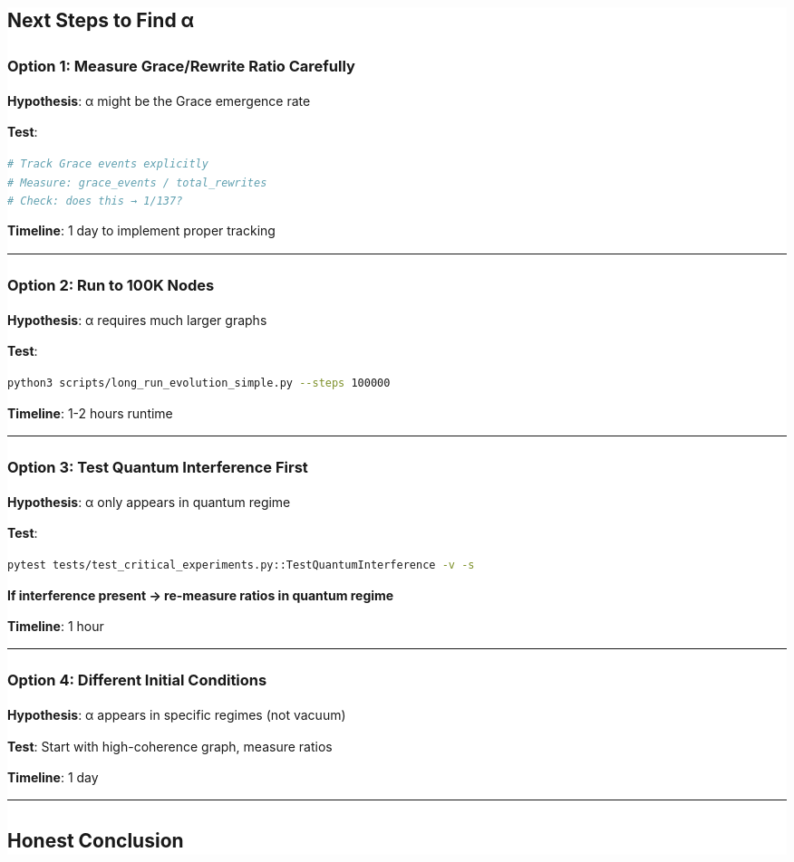 
## Next Steps to Find α

### Option 1: Measure Grace/Rewrite Ratio Carefully

**Hypothesis**: α might be the Grace emergence rate

**Test**:
```python
# Track Grace events explicitly
# Measure: grace_events / total_rewrites
# Check: does this → 1/137?
```

**Timeline**: 1 day to implement proper tracking

---

### Option 2: Run to 100K Nodes

**Hypothesis**: α requires much larger graphs

**Test**:
```bash
python3 scripts/long_run_evolution_simple.py --steps 100000
```

**Timeline**: 1-2 hours runtime

---

### Option 3: Test Quantum Interference First

**Hypothesis**: α only appears in quantum regime

**Test**:
```bash
pytest tests/test_critical_experiments.py::TestQuantumInterference -v -s
```

**If interference present → re-measure ratios in quantum regime**

**Timeline**: 1 hour

---

### Option 4: Different Initial Conditions

**Hypothesis**: α appears in specific regimes (not vacuum)

**Test**: Start with high-coherence graph, measure ratios

**Timeline**: 1 day

---

## Honest Conclusion
